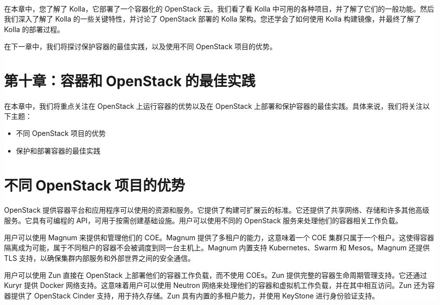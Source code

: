 在本章中，您了解了 Kolla，它部署了一个容器化的 OpenStack 云。我们看了看 Kolla 中可用的各种项目，并了解了它们的一般功能。然后我们深入了解了 Kolla 的一些关键特性，并讨论了 OpenStack 部署的 Kolla 架构。您还学会了如何使用 Kolla 构建镜像，并最终了解了 Kolla 的部署过程。

在下一章中，我们将探讨保护容器的最佳实践，以及使用不同 OpenStack 项目的优势。


# 第十章：容器和 OpenStack 的最佳实践

在本章中，我们将重点关注在 OpenStack 上运行容器的优势以及在 OpenStack 上部署和保护容器的最佳实践。具体来说，我们将关注以下主题：

+   不同 OpenStack 项目的优势

+   保护和部署容器的最佳实践

# 不同 OpenStack 项目的优势

OpenStack 提供容器平台和应用程序可以使用的资源和服务。它提供了构建可扩展云的标准。它还提供了共享网络、存储和许多其他高级服务。它具有可编程的 API，可用于按需创建基础设施。用户可以使用不同的 OpenStack 服务来处理他们的容器相关工作负载。

用户可以使用 Magnum 来提供和管理他们的 COE。Magnum 提供了多租户的能力，这意味着一个 COE 集群只属于一个租户。这使得容器隔离成为可能，属于不同租户的容器不会被调度到同一台主机上。Magnum 内置支持 Kubernetes、Swarm 和 Mesos。Magnum 还提供 TLS 支持，以确保集群内部服务和外部世界之间的安全通信。

用户可以使用 Zun 直接在 OpenStack 上部署他们的容器工作负载，而不使用 COEs。Zun 提供完整的容器生命周期管理支持。它还通过 Kuryr 提供 Docker 网络支持。这意味着用户可以使用 Neutron 网络来处理他们的容器和虚拟机工作负载，并在其中相互访问。Zun 还为容器提供了 OpenStack Cinder 支持，用于持久存储。Zun 具有内置的多租户能力，并使用 KeyStone 进行身份验证支持。

